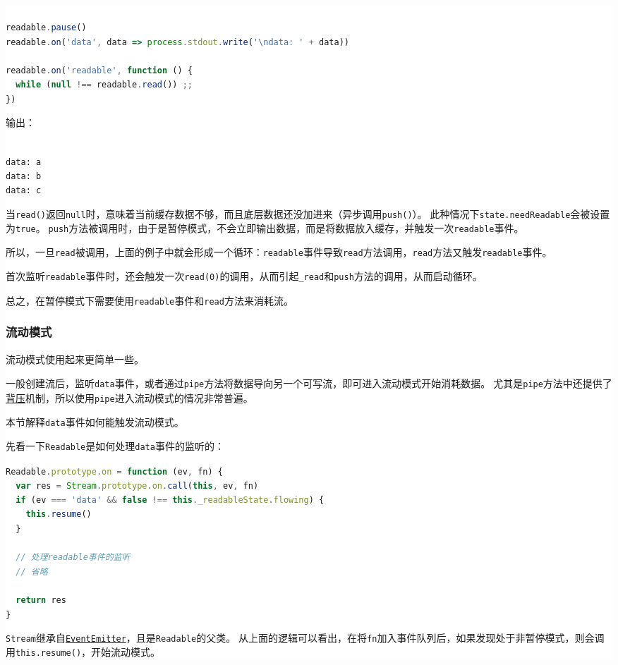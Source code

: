 ```js

readable.pause()
readable.on('data', data => process.stdout.write('\ndata: ' + data))

readable.on('readable', function () {
  while (null !== readable.read()) ;;
})

```

输出：
```

data: a
data: b
data: c

```

当`read()`返回`null`时，意味着当前缓存数据不够，而且底层数据还没加进来（异步调用`push()`）。
此种情况下`state.needReadable`会被设置为`true`。
`push`方法被调用时，由于是暂停模式，不会立即输出数据，而是将数据放入缓存，并触发一次`readable`事件。

所以，一旦`read`被调用，上面的例子中就会形成一个循环：`readable`事件导致`read`方法调用，`read`方法又触发`readable`事件。

首次监听`readable`事件时，还会触发一次`read(0)`的调用，从而引起`_read`和`push`方法的调用，从而启动循环。

总之，在暂停模式下需要使用`readable`事件和`read`方法来消耗流。

### 流动模式
流动模式使用起来更简单一些。

一般创建流后，监听`data`事件，或者通过`pipe`方法将数据导向另一个可写流，即可进入流动模式开始消耗数据。
尤其是`pipe`方法中还提供了[背压]机制，所以使用`pipe`进入流动模式的情况非常普遍。

本节解释`data`事件如何能触发流动模式。

先看一下`Readable`是如何处理`data`事件的监听的：
```js
Readable.prototype.on = function (ev, fn) {
  var res = Stream.prototype.on.call(this, ev, fn)
  if (ev === 'data' && false !== this._readableState.flowing) {
    this.resume()
  }

  // 处理readable事件的监听
  // 省略

  return res
}

```

`Stream`继承自[`EventEmitter`]，且是`Readable`的父类。
从上面的逻辑可以看出，在将`fn`加入事件队列后，如果发现处于非暂停模式，则会调用`this.resume()`，开始流动模式。


[Node.js]: https://nodejs.org/
[stream]: https://nodejs.org/api/stream.html
[substack#browserify-handbook]: https://github.com/substack/browserify-handbook
[zoubin#streamify-your-node-program]: https://github.com/zoubin/streamify-your-node-program
[背压]: http://baike.baidu.com/view/1036778.htm
[tick-node]: https://github.com/zoubin/tick-node
[pull stream]: http://howtonode.org/streams-explained
[Browserify]: https://github.com/substack/node-browserify
[back pressure]: https://en.wikipedia.org/wiki/Back_pressure
[迭代器]: https://developer.mozilla.org/en-US/docs/Web/JavaScript/Reference/Iteration_protocols
[stream]: https://nodejs.org/api/stream.html
[`EventEmitter`]: https://nodejs.org/api/events.html#events_class_eventemitter
[`Readable`]: https://nodejs.org/api/stream.html#stream_class_stream_readable_1
[`Writable`]: https://nodejs.org/api/stream.html#stream_class_stream_writable_1
[`Transform`]: https://nodejs.org/api/stream.html#stream_class_stream_transform_1
[`fs.read`]: https://nodejs.org/api/fs.html#fs_fs_read_fd_buffer_offset_length_position_callback
[read]: read.png
[flowing-mode]: flowing-mode.png
[how-data-comes-out]: how-data-comes-out.png
